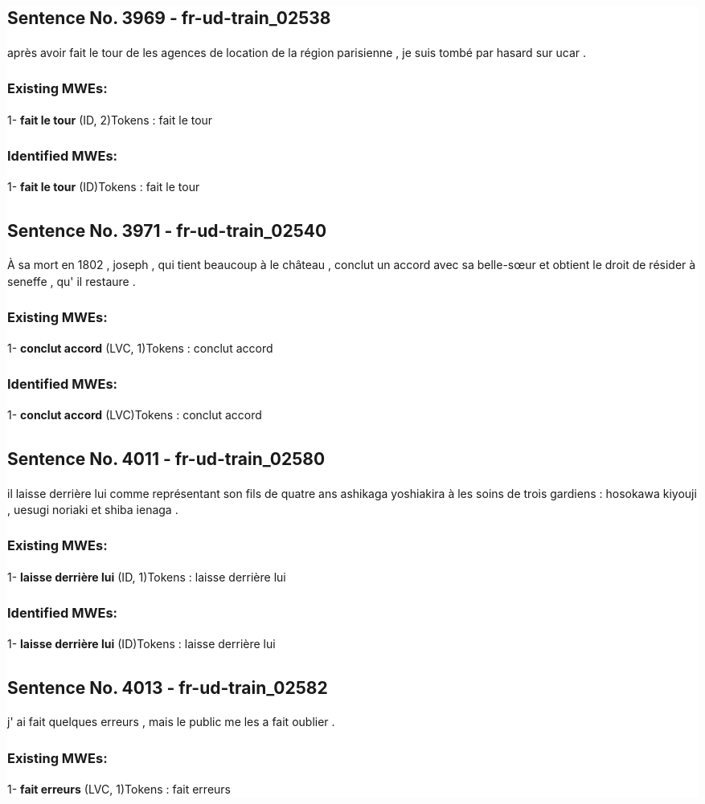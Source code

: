 ## Sentence No. 3969 - fr-ud-train_02538
après avoir fait le tour de les agences de location de la région parisienne , je suis tombé par hasard sur ucar . 
### Existing MWEs: 
1- **fait le tour** (ID, 2)Tokens : 
fait
le
tour

### Identified MWEs: 
1- **fait le tour** (ID)Tokens : 
fait
le
tour

## Sentence No. 3971 - fr-ud-train_02540
À sa mort en 1802 , joseph , qui tient beaucoup à le château , conclut un accord avec sa belle-sœur et obtient le droit de résider à seneffe , qu' il restaure . 
### Existing MWEs: 
1- **conclut accord** (LVC, 1)Tokens : 
conclut
accord

### Identified MWEs: 
1- **conclut accord** (LVC)Tokens : 
conclut
accord

## Sentence No. 4011 - fr-ud-train_02580
il laisse derrière lui comme représentant son fils de quatre ans ashikaga yoshiakira à les soins de trois gardiens : hosokawa kiyouji , uesugi noriaki et shiba ienaga . 
### Existing MWEs: 
1- **laisse derrière lui** (ID, 1)Tokens : 
laisse
derrière
lui

### Identified MWEs: 
1- **laisse derrière lui** (ID)Tokens : 
laisse
derrière
lui

## Sentence No. 4013 - fr-ud-train_02582
j' ai fait quelques erreurs , mais le public me les a fait oublier . 
### Existing MWEs: 
1- **fait erreurs** (LVC, 1)Tokens : 
fait
erreurs

